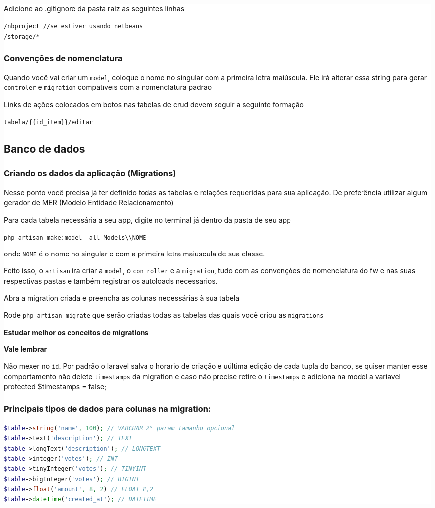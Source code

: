 Adicione ao .gitignore da pasta raiz as seguintes linhas

```bash
/nbproject //se estiver usando netbeans
/storage/*
```

### Convenções de nomenclatura

Quando você vai criar um `model`, coloque o nome no singular com a primeira letra maiúscula. Ele irá alterar essa string para gerar `controler` e `migration` compatíveis com a nomenclatura padrão

Links de ações colocados em botos nas tabelas de crud devem seguir a seguinte formação

    tabela/{{id_item}}/editar

## Banco de dados

### Criando os dados da aplicação (Migrations)

Nesse ponto você precisa já ter definido todas as tabelas e relações requeridas para sua aplicação. De preferência utilizar algum gerador de MER (Modelo Entidade Relacionamento)

Para cada tabela  necessária a seu app, digite no terminal já dentro da pasta de seu app 

    php artisan make:model –all Models\\NOME
    
onde `NOME` é o nome no singular e com a primeira letra maiuscula de sua classe.

Feito isso, o `artisan` ira criar a `model`, o `controller` e a `migration`, tudo com as convenções de nomenclatura do fw e nas suas respectivas pastas e também registrar os autoloads necessarios.

Abra a migration criada e preencha as colunas necessárias à sua tabela

Rode `php artisan migrate` que serão criadas todas as tabelas das quais você criou as `migrations`

**Estudar melhor os conceitos de migrations**

**Vale lembrar**

Não mexer no `id`.
Por padrão o laravel salva o horario de criação e uúltima edição de cada tupla do banco, 
se quiser manter esse comportamento não delete `timestamps` da migration e caso não precise
retire o `timestamps` e adiciona na model a variavel protected $timestamps = false;

### Principais tipos de dados para colunas na migration:

```php
$table->string('name', 100); // VARCHAR 2° param tamanho opcional
$table->text('description'); // TEXT
$table->longText('description'); // LONGTEXT
$table->integer('votes'); // INT
$table->tinyInteger('votes'); // TINYINT
$table->bigInteger('votes'); // BIGINT
$table->float('amount', 8, 2) // FLOAT 8,2
$table->dateTime('created_at'); // DATETIME
```
